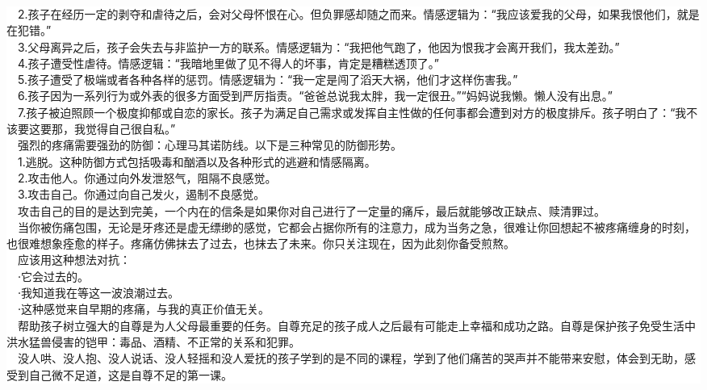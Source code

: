 &#8195;2.孩子在经历一定的剥夺和虐待之后，会对父母怀恨在心。但负罪感却随之而来。情感逻辑为：“我应该爱我的父母，如果我恨他们，就是在犯错。”               
&#8195;3.父母离异之后，孩子会失去与非监护一方的联系。情感逻辑为：“我把他气跑了，他因为恨我才会离开我们，我太差劲。”               
&#8195;4.孩子遭受性虐待。情感逻辑：“我暗地里做了见不得人的坏事，肯定是糟糕透顶了。”               
&#8195;5.孩子遭受了极端或者各种各样的惩罚。情感逻辑为：“我一定是闯了滔天大祸，他们才这样伤害我。”               
&#8195;6.孩子因为一系列行为或外表的很多方面受到严厉指责。“爸爸总说我太胖，我一定很丑。”“妈妈说我懒。懒人没有出息。”               
&#8195;7.孩子被迫照顾一个极度抑郁或自恋的家长。孩子为满足自己需求或发挥自主性做的任何事都会遭到对方的极度排斥。孩子明白了：“我不该要这要那，我觉得自己很自私。”               
&#8195;强烈的疼痛需要强劲的防御：心理马其诺防线。以下是三种常见的防御形势。               
&#8195;1.逃脱。这种防御方式包括吸毒和酗酒以及各种形式的逃避和情感隔离。               
&#8195;2.攻击他人。你通过向外发泄怒气，阻隔不良感觉。               
&#8195;3.攻击自己。你通过向自己发火，遏制不良感觉。               
&#8195;攻击自己的目的是达到完美，一个内在的信条是如果你对自己进行了一定量的痛斥，最后就能够改正缺点、赎清罪过。               
&#8195;当你被伤痛包围，无论是牙疼还是虚无缥缈的感觉，它都会占据你所有的注意力，成为当务之急，很难让你回想起不被疼痛缠身的时刻，也很难想象痊愈的样子。疼痛仿佛抹去了过去，也抹去了未来。你只关注现在，因为此刻你备受煎熬。               
&#8195;应该用这种想法对抗：               
&#8195;·它会过去的。               
&#8195;·我知道我在等这一波浪潮过去。               
&#8195;·这种感觉来自早期的疼痛，与我的真正价值无关。                  
&#8195;帮助孩子树立强大的自尊是为人父母最重要的任务。自尊充足的孩子成人之后最有可能走上幸福和成功之路。自尊是保护孩子免受生活中洪水猛兽侵害的铠甲：毒品、酒精、不正常的关系和犯罪。               
&#8195;没人哄、没人抱、没人说话、没人轻摇和没人爱抚的孩子学到的是不同的课程，学到了他们痛苦的哭声并不能带来安慰，体会到无助，感受到自己微不足道，这是自尊不足的第一课。               
